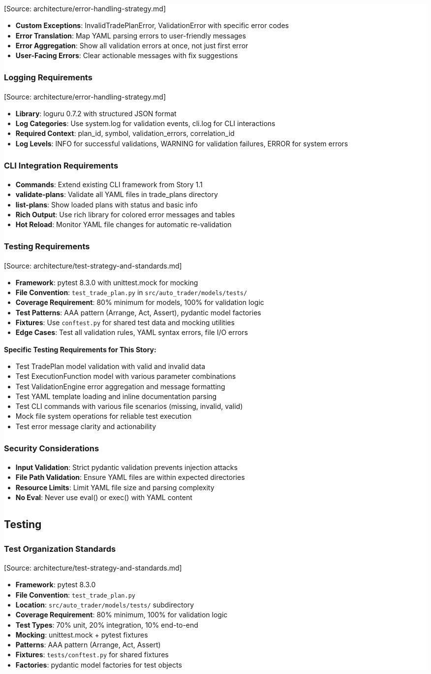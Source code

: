 [Source: architecture/error-handling-strategy.md]
- **Custom Exceptions**: InvalidTradePlanError, ValidationError with specific error codes
- **Error Translation**: Map YAML parsing errors to user-friendly messages
- **Error Aggregation**: Show all validation errors at once, not just first error
- **User-Facing Errors**: Clear actionable messages with fix suggestions

### Logging Requirements
[Source: architecture/error-handling-strategy.md]
- **Library**: loguru 0.7.2 with structured JSON format
- **Log Categories**: Use system.log for validation events, cli.log for CLI interactions
- **Required Context**: plan_id, symbol, validation_errors, correlation_id
- **Log Levels**: INFO for successful validations, WARNING for validation failures, ERROR for system errors

### CLI Integration Requirements
- **Commands**: Extend existing CLI framework from Story 1.1
- **validate-plans**: Validate all YAML files in trade_plans directory
- **list-plans**: Show loaded plans with status and basic info
- **Rich Output**: Use rich library for colored error messages and tables
- **Hot Reload**: Monitor YAML file changes for automatic re-validation

### Testing Requirements
[Source: architecture/test-strategy-and-standards.md]
- **Framework**: pytest 8.3.0 with unittest.mock for mocking
- **File Convention**: `test_trade_plan.py` in `src/auto_trader/models/tests/`
- **Coverage Requirement**: 80% minimum for models, 100% for validation logic
- **Test Patterns**: AAA pattern (Arrange, Act, Assert), pydantic model factories
- **Fixtures**: Use `conftest.py` for shared test data and mocking utilities
- **Edge Cases**: Test all validation rules, YAML syntax errors, file I/O errors

**Specific Testing Requirements for This Story:**
- Test TradePlan model validation with valid and invalid data
- Test ExecutionFunction model with various parameter combinations
- Test ValidationEngine error aggregation and message formatting
- Test YAML template loading and inline documentation parsing
- Test CLI commands with various file scenarios (missing, invalid, valid)
- Mock file system operations for reliable test execution
- Test error message clarity and actionability

### Security Considerations
- **Input Validation**: Strict pydantic validation prevents injection attacks
- **File Path Validation**: Ensure YAML files are within expected directories
- **Resource Limits**: Limit YAML file size and parsing complexity
- **No Eval**: Never use eval() or exec() with YAML content

## Testing

### Test Organization Standards
[Source: architecture/test-strategy-and-standards.md]
- **Framework**: pytest 8.3.0
- **File Convention**: `test_trade_plan.py`
- **Location**: `src/auto_trader/models/tests/` subdirectory
- **Coverage Requirement**: 80% minimum, 100% for validation logic
- **Test Types**: 70% unit, 20% integration, 10% end-to-end
- **Mocking**: unittest.mock + pytest fixtures
- **Patterns**: AAA pattern (Arrange, Act, Assert)
- **Fixtures**: `tests/conftest.py` for shared fixtures
- **Factories**: pydantic model factories for test objects
